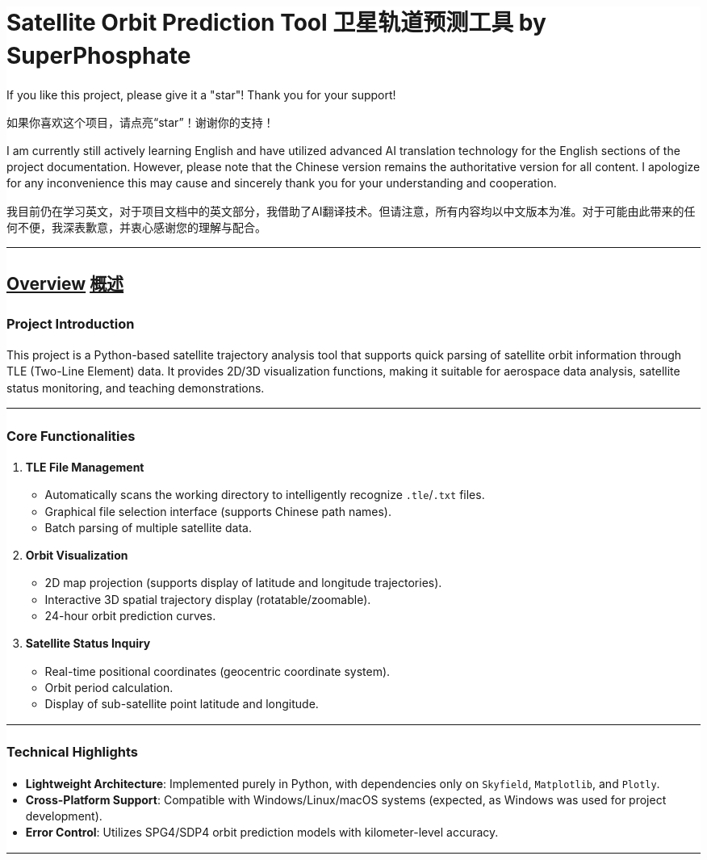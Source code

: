 # Satellite Orbit Prediction Tool 卫星轨道预测工具 by SuperPhosphate

If you like this project, please give it a "star"! Thank you for your support!

如果你喜欢这个项目，请点亮“star”！谢谢你的支持！

I am currently still actively learning English and have utilized advanced AI translation technology for the English sections of the project documentation. However, please note that the Chinese version remains the authoritative version for all content. I apologize for any inconvenience this may cause and sincerely thank you for your understanding and cooperation.

我目前仍在学习英文，对于项目文档中的英文部分，我借助了AI翻译技术。但请注意，所有内容均以中文版本为准。对于可能由此带来的任何不便，我深表歉意，并衷心感谢您的理解与配合。

---

## [Overview](#project-introduction) [概述](#项目简介)

### **Project Introduction**

This project is a Python-based satellite trajectory analysis tool that supports quick parsing of satellite orbit information through TLE (Two-Line Element) data. It provides 2D/3D visualization functions, making it suitable for aerospace data analysis, satellite status monitoring, and teaching demonstrations.

---

### **Core Functionalities**

1. **TLE File Management**
   - Automatically scans the working directory to intelligently recognize `.tle`/`.txt` files.
   - Graphical file selection interface (supports Chinese path names).
   - Batch parsing of multiple satellite data.

2. **Orbit Visualization**
   - 2D map projection (supports display of latitude and longitude trajectories).
   - Interactive 3D spatial trajectory display (rotatable/zoomable).
   - 24-hour orbit prediction curves.

3. **Satellite Status Inquiry**
   - Real-time positional coordinates (geocentric coordinate system).
   - Orbit period calculation.
   - Display of sub-satellite point latitude and longitude.

---

### **Technical Highlights**

- **Lightweight Architecture**: Implemented purely in Python, with dependencies only on `Skyfield`, `Matplotlib`, and `Plotly`.
- **Cross-Platform Support**: Compatible with Windows/Linux/macOS systems (expected, as Windows was used for project development).
- **Error Control**: Utilizes SPG4/SDP4 orbit prediction models with kilometer-level accuracy.

---